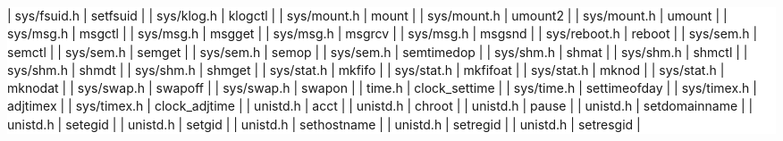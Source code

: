 | sys/fsuid.h  | setfsuid          |
| sys/klog.h   | klogctl           |
| sys/mount.h  | mount             |
| sys/mount.h  | umount2           |
| sys/mount.h  | umount            |
| sys/msg.h    | msgctl            |
| sys/msg.h    | msgget            |
| sys/msg.h    | msgrcv            |
| sys/msg.h    | msgsnd            |
| sys/reboot.h | reboot            |
| sys/sem.h    | semctl            |
| sys/sem.h    | semget            |
| sys/sem.h    | semop             |
| sys/sem.h    | semtimedop        |
| sys/shm.h    | shmat             |
| sys/shm.h    | shmctl            |
| sys/shm.h    | shmdt             |
| sys/shm.h    | shmget            |
| sys/stat.h   | mkfifo            |
| sys/stat.h   | mkfifoat          |
| sys/stat.h   | mknod             |
| sys/stat.h   | mknodat           |
| sys/swap.h   | swapoff           |
| sys/swap.h   | swapon            |
| time.h       | clock_settime     |
| sys/time.h   | settimeofday      |
| sys/timex.h  | adjtimex          |
| sys/timex.h  | clock_adjtime     |
| unistd.h     | acct              |
| unistd.h     | chroot            |
| unistd.h     | pause             |
| unistd.h     | setdomainname     |
| unistd.h     | setegid           |
| unistd.h     | setgid            |
| unistd.h     | sethostname       |
| unistd.h     | setregid          |
| unistd.h     | setresgid         |
